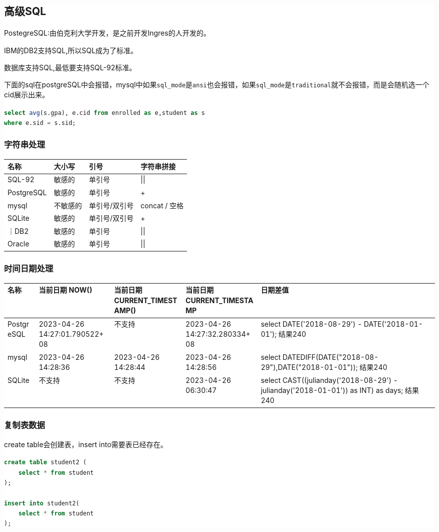 ## 高级SQL

PostegreSQL:由伯克利大学开发，是之前开发Ingres的人开发的。

IBM的DB2支持SQL,所以SQL成为了标准。

数据库支持SQL,最低要支持SQL-92标准。

下面的sql在postgreSQL中会报错，mysql中如果`sql_mode`是`ansi`也会报错，如果`sql_mode`是`traditional`就不会报错，而是会随机选一个cid展示出来。

```SQL
select avg(s.gpa), e.cid from enrolled as e,student as s
where e.sid = s.sid;
```

### 字符串处理

|名称|大小写|引号|字符串拼接|
|:---|:----|:----|:----|
|SQL-92| 敏感的 | 单引号| \|\| |
|PostgreSQL| 敏感的 | 单引号| + |
|mysql| 不敏感的 | 单引号/双引号 | concat / 空格 |
|SQLite| 敏感的 | 单引号/双引号 | + |
｜DB2| 敏感的 | 单引号|  \|\| |
| Oracle| 敏感的 | 单引号| \|\| |


### 时间日期处理

|名称|当前日期 NOW() | 当前日期 CURRENT_TIMESTAMP() | 当前日期 CURRENT_TIMESTAMP | 日期差值 |
|:---|:----|:----|:----|:----|
|PostgreSQL| 2023-04-26 14:27:01.790522+08 | 不支持|2023-04-26 14:27:32.280334+08 | select DATE('2018-08-29') - DATE('2018-01-01'); 结果240  |
|mysql| 2023-04-26 14:28:36 | 2023-04-26 14:28:44 | 2023-04-26 14:28:56 | select DATEDIFF(DATE("2018-08-29"),DATE("2018-01-01")); 结果240 |
|SQLite| 不支持 | 不支持 | 2023-04-26 06:30:47 | select CAST((julianday('2018-08-29') - julianday('2018-01-01')) as INT) as days; 结果 240 |

### 复制表数据

create table会创建表，insert into需要表已经存在。
```SQL
create table student2 (
    select * from student
);

insert into student2(
    select * from student
);
```
